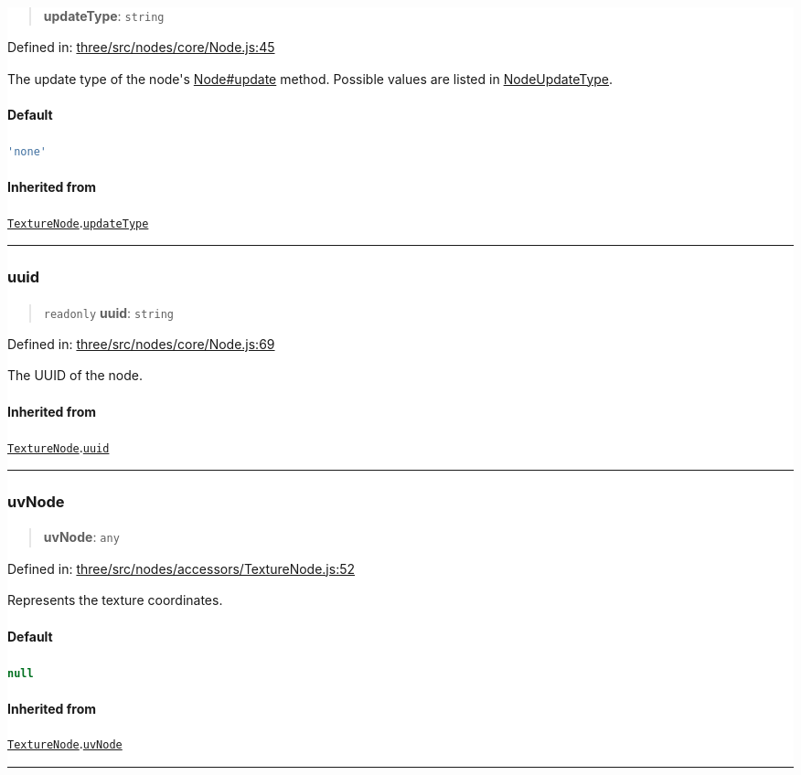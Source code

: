> **updateType**: `string`

Defined in: [three/src/nodes/core/Node.js:45](https://github.com/DefinitelyMaybe/three-i18n/blob/fa57b79433d1c349ffb23a78727299c8d4190136/three/src/nodes/core/Node.js#L45)

The update type of the node's [Node#update](/reference/threewebgpu/classes/node/#update) method. Possible values are listed in [NodeUpdateType](/reference/threewebgpu/variables/nodeupdatetype/).

#### Default

```ts
'none'
```

#### Inherited from

[`TextureNode`](/reference/threewebgpu/classes/texturenode/).[`updateType`](/reference/threewebgpu/classes/texturenode/#updatetype)

***

### uuid

> `readonly` **uuid**: `string`

Defined in: [three/src/nodes/core/Node.js:69](https://github.com/DefinitelyMaybe/three-i18n/blob/fa57b79433d1c349ffb23a78727299c8d4190136/three/src/nodes/core/Node.js#L69)

The UUID of the node.

#### Inherited from

[`TextureNode`](/reference/threewebgpu/classes/texturenode/).[`uuid`](/reference/threewebgpu/classes/texturenode/#uuid)

***

### uvNode

> **uvNode**: `any`

Defined in: [three/src/nodes/accessors/TextureNode.js:52](https://github.com/DefinitelyMaybe/three-i18n/blob/fa57b79433d1c349ffb23a78727299c8d4190136/three/src/nodes/accessors/TextureNode.js#L52)

Represents the texture coordinates.

#### Default

```ts
null
```

#### Inherited from

[`TextureNode`](/reference/threewebgpu/classes/texturenode/).[`uvNode`](/reference/threewebgpu/classes/texturenode/#uvnode)

***
